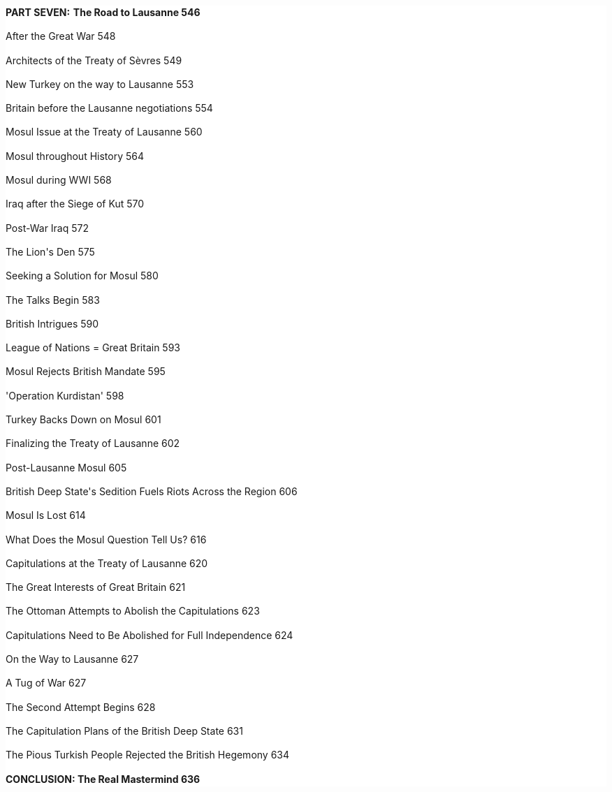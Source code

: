 **PART SEVEN: The Road to Lausanne 	546**

After the Great War	548

Architects of the Treaty of Sèvres	549

New Turkey on the way to Lausanne	553

Britain before the Lausanne negotiations 	554

Mosul Issue at the Treaty of Lausanne 	560

Mosul throughout History	564

Mosul during WWI 	568

Iraq after the Siege of Kut 	570

Post-War Iraq	572

The Lion's Den 	575

Seeking a Solution for Mosul 	580

The Talks Begin	583

British Intrigues 	590

League of Nations = Great Britain	593

Mosul Rejects British Mandate 	595

'Operation Kurdistan'	598

Turkey Backs Down on Mosul 	601

Finalizing the Treaty of Lausanne	602

Post-Lausanne Mosul 	605

British Deep State's Sedition Fuels Riots Across the Region	606

Mosul Is Lost 	614

What Does the Mosul Question Tell Us? 	616

Capitulations at the Treaty of Lausanne	620

The Great Interests of Great Britain	621

The Ottoman Attempts to Abolish the Capitulations 	623

Capitulations Need to Be Abolished for Full Independence 	624

On the Way to Lausanne 	627

A Tug of War	627

The Second Attempt Begins	628

The Capitulation Plans of the British Deep State 	631

The Pious Turkish People Rejected the British Hegemony 	634

**CONCLUSION: The Real Mastermind	636**
